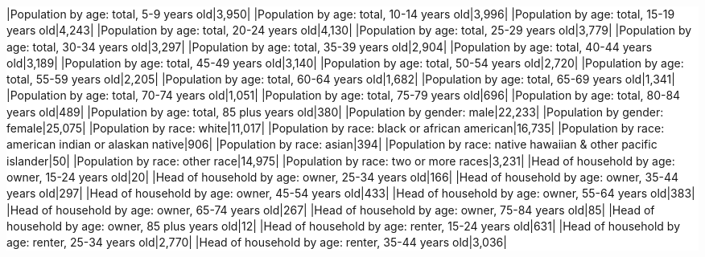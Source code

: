 |Population by age: total, 5-9 years old|3,950|
|Population by age: total, 10-14 years old|3,996|
|Population by age: total, 15-19 years old|4,243|
|Population by age: total, 20-24 years old|4,130|
|Population by age: total, 25-29 years old|3,779|
|Population by age: total, 30-34 years old|3,297|
|Population by age: total, 35-39 years old|2,904|
|Population by age: total, 40-44 years old|3,189|
|Population by age: total, 45-49 years old|3,140|
|Population by age: total, 50-54 years old|2,720|
|Population by age: total, 55-59 years old|2,205|
|Population by age: total, 60-64 years old|1,682|
|Population by age: total, 65-69 years old|1,341|
|Population by age: total, 70-74 years old|1,051|
|Population by age: total, 75-79 years old|696|
|Population by age: total, 80-84 years old|489|
|Population by age: total, 85 plus years old|380|
|Population by gender: male|22,233|
|Population by gender: female|25,075|
|Population by race: white|11,017|
|Population by race: black or african american|16,735|
|Population by race: american indian or alaskan native|906|
|Population by race: asian|394|
|Population by race: native hawaiian & other pacific islander|50|
|Population by race: other race|14,975|
|Population by race: two or more races|3,231|
|Head of household by age: owner, 15-24 years old|20|
|Head of household by age: owner, 25-34 years old|166|
|Head of household by age: owner, 35-44 years old|297|
|Head of household by age: owner, 45-54 years old|433|
|Head of household by age: owner, 55-64 years old|383|
|Head of household by age: owner, 65-74 years old|267|
|Head of household by age: owner, 75-84 years old|85|
|Head of household by age: owner, 85 plus years old|12|
|Head of household by age: renter, 15-24 years old|631|
|Head of household by age: renter, 25-34 years old|2,770|
|Head of household by age: renter, 35-44 years old|3,036|